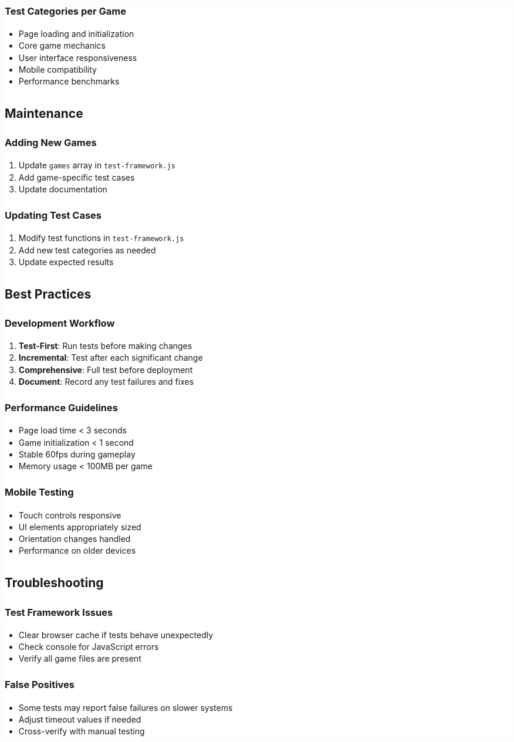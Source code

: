 ### Test Categories per Game
- Page loading and initialization
- Core game mechanics
- User interface responsiveness
- Mobile compatibility
- Performance benchmarks

## Maintenance

### Adding New Games
1. Update `games` array in `test-framework.js`
2. Add game-specific test cases
3. Update documentation

### Updating Test Cases
1. Modify test functions in `test-framework.js`
2. Add new test categories as needed
3. Update expected results

## Best Practices

### Development Workflow
1. **Test-First**: Run tests before making changes
2. **Incremental**: Test after each significant change
3. **Comprehensive**: Full test before deployment
4. **Document**: Record any test failures and fixes

### Performance Guidelines
- Page load time < 3 seconds
- Game initialization < 1 second
- Stable 60fps during gameplay
- Memory usage < 100MB per game

### Mobile Testing
- Touch controls responsive
- UI elements appropriately sized
- Orientation changes handled
- Performance on older devices

## Troubleshooting

### Test Framework Issues
- Clear browser cache if tests behave unexpectedly
- Check console for JavaScript errors
- Verify all game files are present

### False Positives
- Some tests may report false failures on slower systems
- Adjust timeout values if needed
- Cross-verify with manual testing
